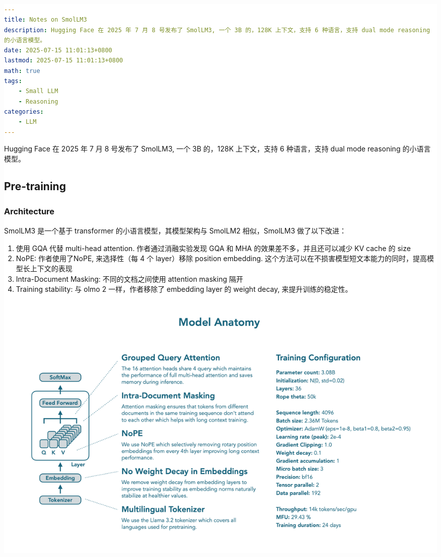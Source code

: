 ```yaml
---
title: Notes on SmolLM3
description: Hugging Face 在 2025 年 7 月 8 号发布了 SmolLM3, 一个 3B 的，128K 上下文，支持 6 种语言，支持 dual mode reasoning 的小语言模型。
date: 2025-07-15 11:01:13+0800
lastmod: 2025-07-15 11:01:13+0800
math: true
tags: 
    - Small LLM
    - Reasoning
categories:
    - LLM 
---
```



Hugging Face 在 2025 年 7 月 8 号发布了 SmolLM3, 一个 3B 的，128K 上下文，支持 6 种语言，支持 dual mode reasoning 的小语言模型。

## Pre-training

### Architecture

SmolLM3 是一个基于 transformer 的小语言模型，其模型架构与 SmolLM2 相似，SmolLM3 做了以下改进：

1. 使用 GQA 代替 multi-head attention. 作者通过消融实验发现 GQA 和 MHA 的效果差不多，并且还可以减少 KV cache 的 size
2. NoPE: 作者使用了NoPE, 来选择性（每 4 个 layer）移除 position embedding. 这个方法可以在不损害模型短文本能力的同时，提高模型长上下文的表现
3. Intra-Document Masking: 不同的文档之间使用 attention masking 隔开
4. Training stability: 与 olmo 2 一样，作者移除了 embedding layer 的 weight decay, 来提升训练的稳定性。

![SmolLM3 model atanomy](SmolLM3_model_atanomy.png)
